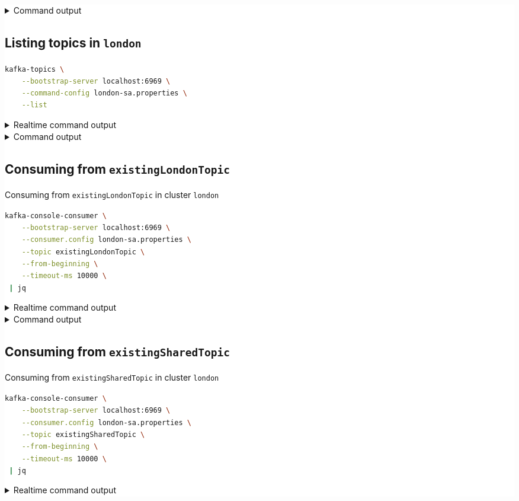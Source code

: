 
<details><summary>Command output</summary></details>
      


## Listing topics in `london`



```sh
kafka-topics \
    --bootstrap-server localhost:6969 \
    --command-config london-sa.properties \
    --list
```

<details><summary>Realtime command output</summary></details>


<details><summary>Command output</summary></details>
      


## Consuming from `existingLondonTopic`

Consuming from `existingLondonTopic` in cluster `london`

```sh
kafka-console-consumer \
    --bootstrap-server localhost:6969 \
    --consumer.config london-sa.properties \
    --topic existingLondonTopic \
    --from-beginning \
    --timeout-ms 10000 \
 | jq
```

<details><summary>Realtime command output</summary></details>


<details><summary>Command output</summary></details>
      


## Consuming from `existingSharedTopic`

Consuming from `existingSharedTopic` in cluster `london`

```sh
kafka-console-consumer \
    --bootstrap-server localhost:6969 \
    --consumer.config london-sa.properties \
    --topic existingSharedTopic \
    --from-beginning \
    --timeout-ms 10000 \
 | jq
```

<details><summary>Realtime command output</summary></details>
